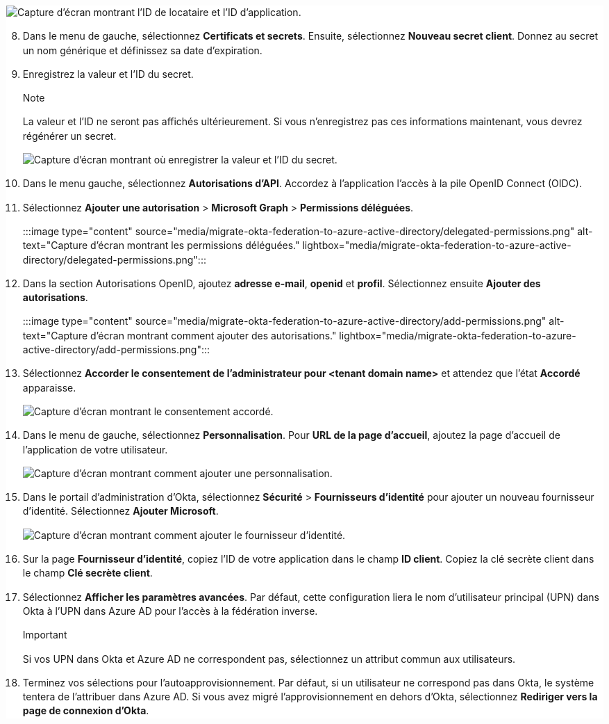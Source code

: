    ![Capture d’écran montrant l’ID de locataire et l’ID d’application.](media/migrate-okta-federation-to-azure-active-directory/record-ids.png)

8. Dans le menu de gauche, sélectionnez **Certificats et secrets**. Ensuite, sélectionnez **Nouveau secret client**. Donnez au secret un nom générique et définissez sa date d’expiration.

9. Enregistrez la valeur et l’ID du secret.

   >[!NOTE]
   >La valeur et l’ID ne seront pas affichés ultérieurement. Si vous n’enregistrez pas ces informations maintenant, vous devrez régénérer un secret.

   ![Capture d’écran montrant où enregistrer la valeur et l’ID du secret.](media/migrate-okta-federation-to-azure-active-directory/record-secrets.png)

10. Dans le menu gauche, sélectionnez **Autorisations d’API**. Accordez à l’application l’accès à la pile OpenID Connect (OIDC).

11. Sélectionnez **Ajouter une autorisation** > **Microsoft Graph** > **Permissions déléguées**.

    :::image type="content" source="media/migrate-okta-federation-to-azure-active-directory/delegated-permissions.png" alt-text="Capture d’écran montrant les permissions déléguées." lightbox="media/migrate-okta-federation-to-azure-active-directory/delegated-permissions.png":::

12. Dans la section Autorisations OpenID, ajoutez **adresse e-mail**, **openid** et **profil**. Sélectionnez ensuite **Ajouter des autorisations**.

    :::image type="content" source="media/migrate-okta-federation-to-azure-active-directory/add-permissions.png" alt-text="Capture d’écran montrant comment ajouter des autorisations." lightbox="media/migrate-okta-federation-to-azure-active-directory/add-permissions.png":::

13. Sélectionnez **Accorder le consentement de l’administrateur pour \<tenant domain name>** et attendez que l’état **Accordé** apparaisse.

    ![Capture d’écran montrant le consentement accordé.](media/migrate-okta-federation-to-azure-active-directory/grant-consent.png)

14. Dans le menu de gauche, sélectionnez **Personnalisation**. Pour **URL de la page d’accueil**, ajoutez la page d’accueil de l’application de votre utilisateur.

    ![Capture d’écran montrant comment ajouter une personnalisation.](media/migrate-okta-federation-to-azure-active-directory/add-branding.png)

15. Dans le portail d’administration d’Okta, sélectionnez **Sécurité** > **Fournisseurs d’identité** pour ajouter un nouveau fournisseur d’identité. Sélectionnez **Ajouter Microsoft**.

    ![Capture d’écran montrant comment ajouter le fournisseur d’identité.](media/migrate-okta-federation-to-azure-active-directory/configure-idp.png)

16. Sur la page **Fournisseur d’identité**, copiez l’ID de votre application dans le champ **ID client**. Copiez la clé secrète client dans le champ **Clé secrète client**.

17. Sélectionnez **Afficher les paramètres avancées**. Par défaut, cette configuration liera le nom d’utilisateur principal (UPN) dans Okta à l’UPN dans Azure AD pour l’accès à la fédération inverse.

    >[!IMPORTANT]
    >Si vos UPN dans Okta et Azure AD ne correspondent pas, sélectionnez un attribut commun aux utilisateurs.

18. Terminez vos sélections pour l’autoapprovisionnement. Par défaut, si un utilisateur ne correspond pas dans Okta, le système tentera de l’attribuer dans Azure AD. Si vous avez migré l’approvisionnement en dehors d’Okta, sélectionnez **Rediriger vers la page de connexion d’Okta**.
